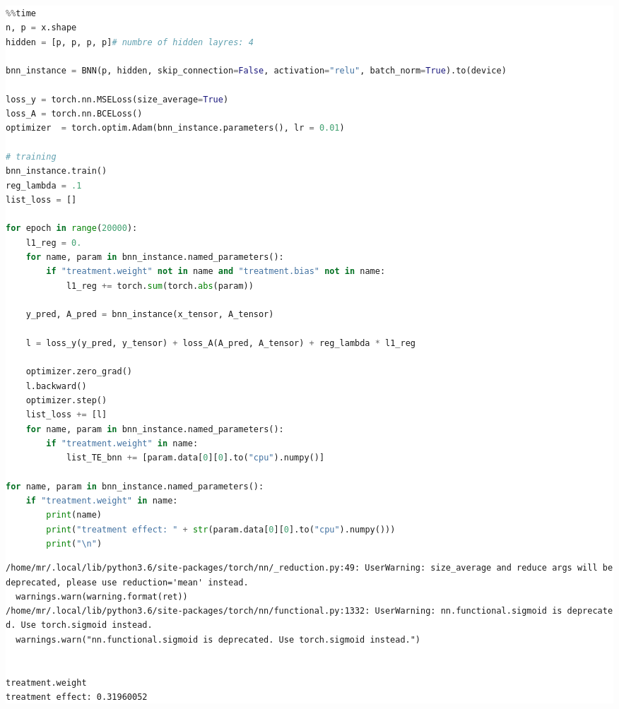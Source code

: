 ```python
%%time
n, p = x.shape
hidden = [p, p, p, p]# numbre of hidden layres: 4

bnn_instance = BNN(p, hidden, skip_connection=False, activation="relu", batch_norm=True).to(device)

loss_y = torch.nn.MSELoss(size_average=True)
loss_A = torch.nn.BCELoss()
optimizer  = torch.optim.Adam(bnn_instance.parameters(), lr = 0.01)

# training
bnn_instance.train()
reg_lambda = .1
list_loss = []

for epoch in range(20000):
    l1_reg = 0.
    for name, param in bnn_instance.named_parameters():
        if "treatment.weight" not in name and "treatment.bias" not in name:
            l1_reg += torch.sum(torch.abs(param))

    y_pred, A_pred = bnn_instance(x_tensor, A_tensor)

    l = loss_y(y_pred, y_tensor) + loss_A(A_pred, A_tensor) + reg_lambda * l1_reg

    optimizer.zero_grad()
    l.backward()
    optimizer.step()
    list_loss += [l]
    for name, param in bnn_instance.named_parameters():
        if "treatment.weight" in name:
            list_TE_bnn += [param.data[0][0].to("cpu").numpy()]

for name, param in bnn_instance.named_parameters():
    if "treatment.weight" in name:
        print(name)
        print("treatment effect: " + str(param.data[0][0].to("cpu").numpy()))
        print("\n")

```

    /home/mr/.local/lib/python3.6/site-packages/torch/nn/_reduction.py:49: UserWarning: size_average and reduce args will be deprecated, please use reduction='mean' instead.
      warnings.warn(warning.format(ret))
    /home/mr/.local/lib/python3.6/site-packages/torch/nn/functional.py:1332: UserWarning: nn.functional.sigmoid is deprecated. Use torch.sigmoid instead.
      warnings.warn("nn.functional.sigmoid is deprecated. Use torch.sigmoid instead.")


    treatment.weight
    treatment effect: 0.31960052
    